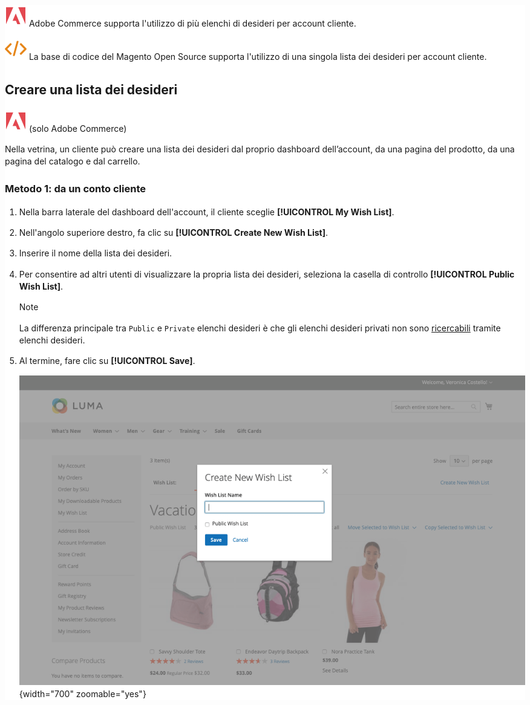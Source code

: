 ![Adobe Commerce](../assets/adobe-logo.svg) Adobe Commerce supporta l&#39;utilizzo di più elenchi di desideri per account cliente.

![Magento Open Source](../assets/open-source.svg) La base di codice del Magento Open Source supporta l&#39;utilizzo di una singola lista dei desideri per account cliente.

## Creare una lista dei desideri

![Adobe Commerce](../assets/adobe-logo.svg) (solo Adobe Commerce)

Nella vetrina, un cliente può creare una lista dei desideri dal proprio dashboard dell’account, da una pagina del prodotto, da una pagina del catalogo e dal carrello.

### Metodo 1: da un conto cliente

1. Nella barra laterale del dashboard dell&#39;account, il cliente sceglie **[!UICONTROL My Wish List]**.

1. Nell&#39;angolo superiore destro, fa clic su **[!UICONTROL Create New Wish List]**.

1. Inserire il nome della lista dei desideri.

1. Per consentire ad altri utenti di visualizzare la propria lista dei desideri, seleziona la casella di controllo **[!UICONTROL Public Wish List]**.

   >[!NOTE]
   >
   >La differenza principale tra `Public` e `Private` elenchi desideri è che gli elenchi desideri privati non sono [ricercabili](wishlist-configuration.md#add-wish-list-search) tramite elenchi desideri.

1. Al termine, fare clic su **[!UICONTROL Save]**.

   ![Crea nuovo elenco desideri](./assets/account-dashboard-wishlist-create-new.png){width="700" zoomable="yes"}
